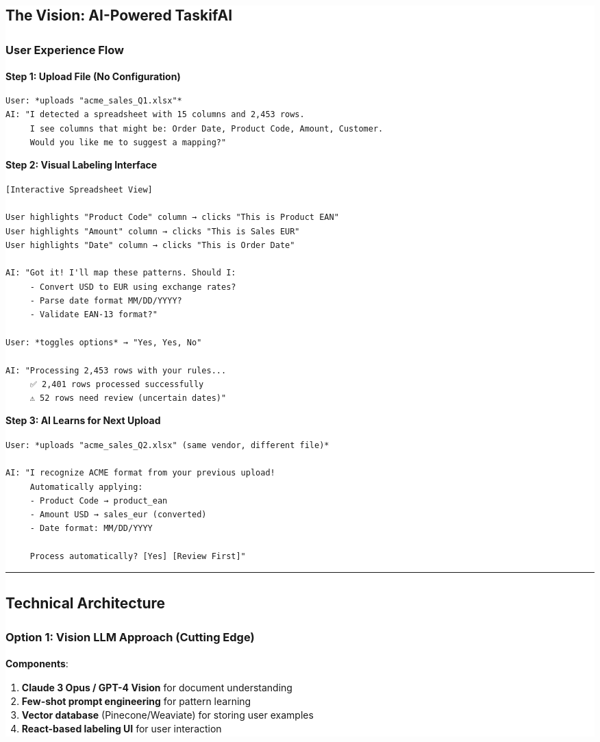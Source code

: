 
## The Vision: AI-Powered TaskifAI

### User Experience Flow

**Step 1: Upload File (No Configuration)**
```
User: *uploads "acme_sales_Q1.xlsx"*
AI: "I detected a spreadsheet with 15 columns and 2,453 rows.
     I see columns that might be: Order Date, Product Code, Amount, Customer.
     Would you like me to suggest a mapping?"
```

**Step 2: Visual Labeling Interface**
```
[Interactive Spreadsheet View]

User highlights "Product Code" column → clicks "This is Product EAN"
User highlights "Amount" column → clicks "This is Sales EUR"
User highlights "Date" column → clicks "This is Order Date"

AI: "Got it! I'll map these patterns. Should I:
     - Convert USD to EUR using exchange rates?
     - Parse date format MM/DD/YYYY?
     - Validate EAN-13 format?"

User: *toggles options* → "Yes, Yes, No"

AI: "Processing 2,453 rows with your rules...
     ✅ 2,401 rows processed successfully
     ⚠️ 52 rows need review (uncertain dates)"
```

**Step 3: AI Learns for Next Upload**
```
User: *uploads "acme_sales_Q2.xlsx" (same vendor, different file)*

AI: "I recognize ACME format from your previous upload!
     Automatically applying:
     - Product Code → product_ean
     - Amount USD → sales_eur (converted)
     - Date format: MM/DD/YYYY

     Process automatically? [Yes] [Review First]"
```

---

## Technical Architecture

### Option 1: Vision LLM Approach (Cutting Edge)

**Components**:
1. **Claude 3 Opus / GPT-4 Vision** for document understanding
2. **Few-shot prompt engineering** for pattern learning
3. **Vector database** (Pinecone/Weaviate) for storing user examples
4. **React-based labeling UI** for user interaction
